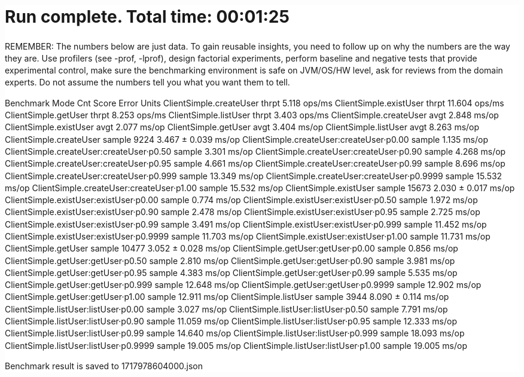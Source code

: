 # Run complete. Total time: 00:01:25

REMEMBER: The numbers below are just data. To gain reusable insights, you need to follow up on
why the numbers are the way they are. Use profilers (see -prof, -lprof), design factorial
experiments, perform baseline and negative tests that provide experimental control, make sure
the benchmarking environment is safe on JVM/OS/HW level, ask for reviews from the domain experts.
Do not assume the numbers tell you what you want them to tell.

Benchmark                                     Mode    Cnt   Score   Error   Units
ClientSimple.createUser                      thrpt          5.118          ops/ms
ClientSimple.existUser                       thrpt         11.604          ops/ms
ClientSimple.getUser                         thrpt          8.253          ops/ms
ClientSimple.listUser                        thrpt          3.403          ops/ms
ClientSimple.createUser                       avgt          2.848           ms/op
ClientSimple.existUser                        avgt          2.077           ms/op
ClientSimple.getUser                          avgt          3.404           ms/op
ClientSimple.listUser                         avgt          8.263           ms/op
ClientSimple.createUser                     sample   9224   3.467 ± 0.039   ms/op
ClientSimple.createUser:createUser·p0.00    sample          1.135           ms/op
ClientSimple.createUser:createUser·p0.50    sample          3.301           ms/op
ClientSimple.createUser:createUser·p0.90    sample          4.268           ms/op
ClientSimple.createUser:createUser·p0.95    sample          4.661           ms/op
ClientSimple.createUser:createUser·p0.99    sample          8.696           ms/op
ClientSimple.createUser:createUser·p0.999   sample         13.349           ms/op
ClientSimple.createUser:createUser·p0.9999  sample         15.532           ms/op
ClientSimple.createUser:createUser·p1.00    sample         15.532           ms/op
ClientSimple.existUser                      sample  15673   2.030 ± 0.017   ms/op
ClientSimple.existUser:existUser·p0.00      sample          0.774           ms/op
ClientSimple.existUser:existUser·p0.50      sample          1.972           ms/op
ClientSimple.existUser:existUser·p0.90      sample          2.478           ms/op
ClientSimple.existUser:existUser·p0.95      sample          2.725           ms/op
ClientSimple.existUser:existUser·p0.99      sample          3.491           ms/op
ClientSimple.existUser:existUser·p0.999     sample         11.452           ms/op
ClientSimple.existUser:existUser·p0.9999    sample         11.703           ms/op
ClientSimple.existUser:existUser·p1.00      sample         11.731           ms/op
ClientSimple.getUser                        sample  10477   3.052 ± 0.028   ms/op
ClientSimple.getUser:getUser·p0.00          sample          0.856           ms/op
ClientSimple.getUser:getUser·p0.50          sample          2.810           ms/op
ClientSimple.getUser:getUser·p0.90          sample          3.981           ms/op
ClientSimple.getUser:getUser·p0.95          sample          4.383           ms/op
ClientSimple.getUser:getUser·p0.99          sample          5.535           ms/op
ClientSimple.getUser:getUser·p0.999         sample         12.648           ms/op
ClientSimple.getUser:getUser·p0.9999        sample         12.902           ms/op
ClientSimple.getUser:getUser·p1.00          sample         12.911           ms/op
ClientSimple.listUser                       sample   3944   8.090 ± 0.114   ms/op
ClientSimple.listUser:listUser·p0.00        sample          3.027           ms/op
ClientSimple.listUser:listUser·p0.50        sample          7.791           ms/op
ClientSimple.listUser:listUser·p0.90        sample         11.059           ms/op
ClientSimple.listUser:listUser·p0.95        sample         12.333           ms/op
ClientSimple.listUser:listUser·p0.99        sample         14.640           ms/op
ClientSimple.listUser:listUser·p0.999       sample         18.093           ms/op
ClientSimple.listUser:listUser·p0.9999      sample         19.005           ms/op
ClientSimple.listUser:listUser·p1.00        sample         19.005           ms/op

Benchmark result is saved to 1717978604000.json
